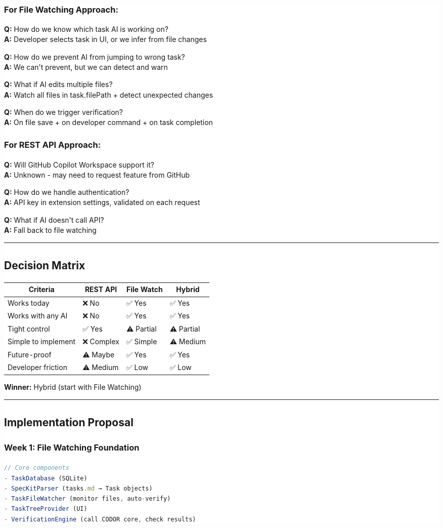 ### For File Watching Approach:

**Q:** How do we know which task AI is working on?  
**A:** Developer selects task in UI, or we infer from file changes

**Q:** How do we prevent AI from jumping to wrong task?  
**A:** We can't prevent, but we can detect and warn

**Q:** What if AI edits multiple files?  
**A:** Watch all files in task.filePath + detect unexpected changes

**Q:** When do we trigger verification?  
**A:** On file save + on developer command + on task completion

### For REST API Approach:

**Q:** Will GitHub Copilot Workspace support it?  
**A:** Unknown - may need to request feature from GitHub

**Q:** How do we handle authentication?  
**A:** API key in extension settings, validated on each request

**Q:** What if AI doesn't call API?  
**A:** Fall back to file watching

---

## Decision Matrix

| Criteria | REST API | File Watch | Hybrid |
|----------|----------|------------|--------|
| Works today | ❌ No | ✅ Yes | ✅ Yes |
| Works with any AI | ❌ No | ✅ Yes | ✅ Yes |
| Tight control | ✅ Yes | ⚠️ Partial | ⚠️ Partial |
| Simple to implement | ❌ Complex | ✅ Simple | ⚠️ Medium |
| Future-proof | ⚠️ Maybe | ✅ Yes | ✅ Yes |
| Developer friction | ⚠️ Medium | ✅ Low | ✅ Low |

**Winner:** Hybrid (start with File Watching)

---

## Implementation Proposal

### Week 1: File Watching Foundation

```typescript
// Core components
- TaskDatabase (SQLite)
- SpecKitParser (tasks.md → Task objects)
- TaskFileWatcher (monitor files, auto-verify)
- TaskTreeProvider (UI)
- VerificationEngine (call CODOR core, check results)
```
